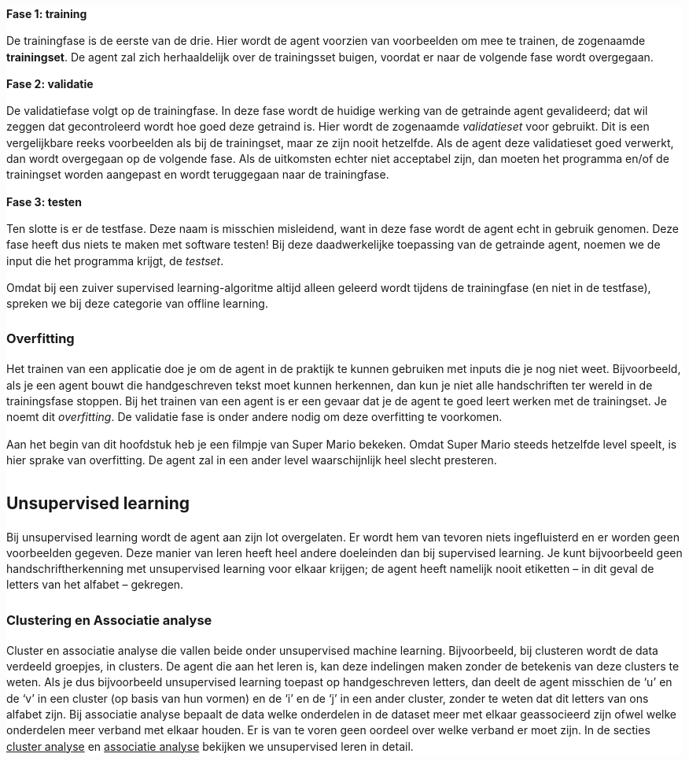 **Fase 1: training**

De trainingfase is de eerste van de drie. Hier wordt de agent voorzien van voorbeelden om mee te trainen, de zogenaamde **trainingset**. De agent zal zich herhaaldelijk over de trainingsset buigen, voordat er naar de volgende fase wordt overgegaan.

**Fase 2: validatie**

De validatiefase volgt op de trainingfase. In deze fase wordt de huidige werking van de getrainde agent gevalideerd; dat wil zeggen dat gecontroleerd wordt hoe goed deze getraind is. Hier wordt de zogenaamde *validatieset* voor gebruikt. Dit is een vergelijkbare reeks voorbeelden als bij de trainingset, maar ze zijn nooit hetzelfde. Als de agent deze validatieset goed verwerkt, dan wordt overgegaan op de volgende fase. Als de uitkomsten echter niet acceptabel zijn, dan moeten het programma en/of de trainingset worden aangepast en wordt teruggegaan naar de trainingfase.

**Fase 3: testen**

Ten slotte is er de testfase. Deze naam is misschien misleidend, want in deze fase wordt de agent echt in gebruik genomen. Deze fase heeft dus niets te maken met software testen! Bij deze daadwerkelijke toepassing van de getrainde agent, noemen we de input die het programma krijgt, de *testset*.

Omdat bij een zuiver supervised learning-algoritme altijd alleen geleerd wordt tijdens de trainingfase (en niet in de testfase), spreken we bij deze categorie van offline learning.

### Overfitting

Het trainen van een applicatie doe je om de agent in de praktijk te kunnen gebruiken met inputs die je nog niet weet. Bijvoorbeeld, als je een agent bouwt die handgeschreven tekst moet kunnen herkennen, dan kun je niet alle handschriften ter wereld in de trainingsfase stoppen. Bij het trainen van een agent is er een gevaar dat je de agent te goed leert werken met de trainingset. Je noemt dit *overfitting*. De validatie fase is onder andere nodig om deze overfitting te voorkomen.

Aan het begin van dit hoofdstuk heb je een filmpje van Super Mario bekeken. Omdat Super Mario steeds hetzelfde level speelt, is hier sprake van overfitting. De agent zal in een ander level waarschijnlijk heel slecht presteren.

## Unsupervised learning

Bij unsupervised learning wordt de agent aan zijn lot overgelaten. Er wordt hem van tevoren niets ingefluisterd en er worden geen voorbeelden gegeven. Deze manier van leren heeft heel andere doeleinden dan bij supervised learning. Je kunt bijvoorbeeld geen handschriftherkenning met unsupervised learning voor elkaar krijgen; de agent heeft namelijk nooit etiketten – in dit geval de letters van het alfabet – gekregen.

### Clustering en Associatie analyse

Cluster en associatie analyse die vallen beide onder unsupervised machine learning. Bijvoorbeeld, bij clusteren wordt de data verdeeld groepjes, in clusters. De agent die aan het leren is, kan deze indelingen maken zonder de betekenis van deze clusters te weten. Als je dus bijvoorbeeld unsupervised learning toepast op handgeschreven letters, dan deelt de agent misschien de ‘u’ en de ‘v’ in een cluster (op basis van hun vormen) en de ‘i’ en de ‘j’ in een ander cluster, zonder te weten dat dit letters van ons alfabet zijn. Bij associatie analyse bepaalt de data welke onderdelen in de dataset meer met elkaar geassocieerd zijn ofwel welke onderdelen meer verband met elkaar houden. Er is van te voren geen oordeel over welke verband er moet zijn. In de secties [cluster analyse](https://www.notion.so/7cf0b1c90c364061bc52aabe1afd4fa7?pvs=21) en [associatie analyse](https://www.notion.so/c9bc318c726243a480de86b38c390904?pvs=21) bekijken we unsupervised leren in detail.
